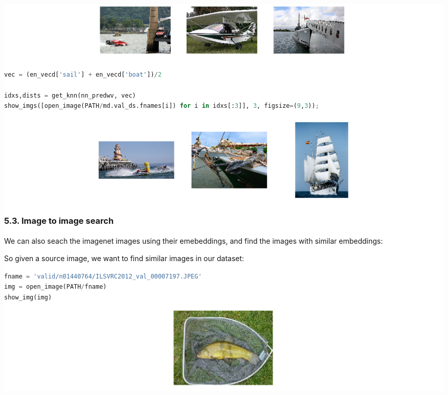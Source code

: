 <p align="center"> <img src="../figures/imagenet_search2.png" width="500"> </p>

```python
vec = (en_vecd['sail'] + en_vecd['boat'])/2

idxs,dists = get_knn(nn_predwv, vec)
show_imgs([open_image(PATH/md.val_ds.fnames[i]) for i in idxs[:3]], 3, figsize=(9,3));
```

<p align="center"> <img src="../figures/imagenet_search3.png" width="500"> </p>

###  5.3. <a name='Imagetoimagesearch'></a>Image to image search

We can also seach the imagenet images using their emebeddings, and find the images with similar embeddings:

So given a source image, we want to find similar images in our dataset:

```python
fname = 'valid/n01440764/ILSVRC2012_val_00007197.JPEG'
img = open_image(PATH/fname)
show_img(img)
```

<p align="center"> <img src="../figures/imagenet_search4.png" width="200"> </p>
